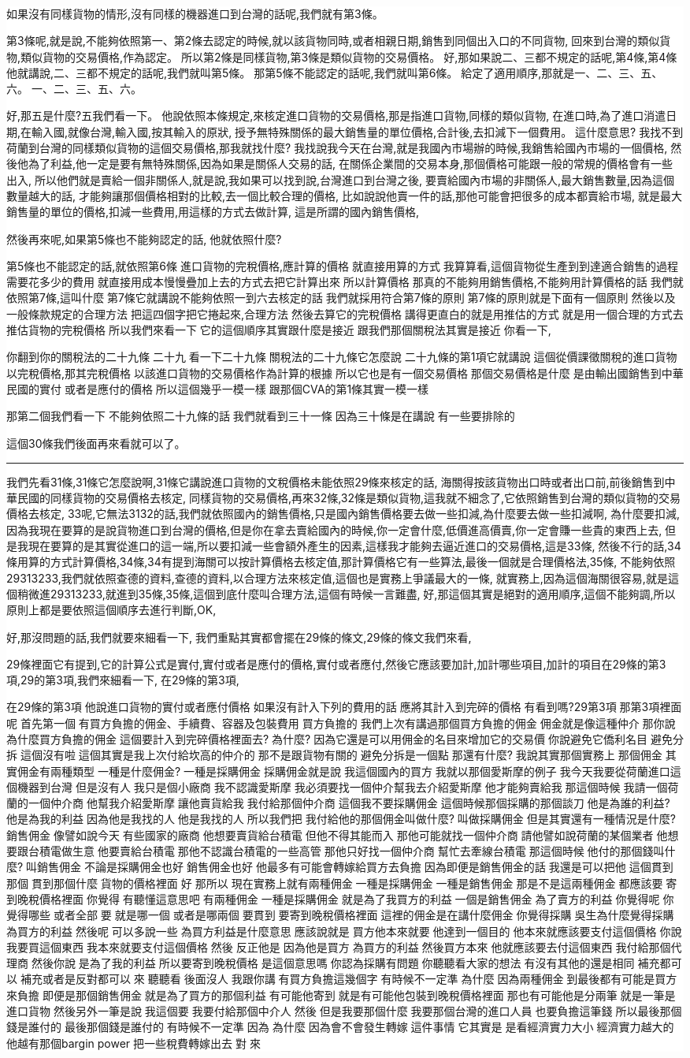 如果沒有同樣貨物的情形,沒有同樣的機器進口到台灣的話呢,我們就有第3條。 

第3條呢,就是說,不能夠依照第一、第2條去認定的時候,就以該貨物同時,或者相親日期,銷售到同個出入口的不同貨物, 回來到台灣的類似貨物,類似貨物的交易價格,作為認定。 所以第2條是同樣貨物,第3條是類似貨物的交易價格。 好,那如果說二、三都不規定的話呢,第4條,第4條他就講說,二、三都不規定的話呢,我們就叫第5條。 那第5條不能認定的話呢,我們就叫第6條。 給定了適用順序,那就是一、二、三、五、六。 一、二、三、五、六。 

好,那五是什麼?五我們看一下。 他說依照本條規定,來核定進口貨物的交易價格,那是指進口貨物,同樣的類似貨物, 在進口時,為了進口消遣日期,在輸入國,就像台灣,輸入國,按其輸入的原狀, 授予無特殊關係的最大銷售量的單位價格,合計後,去扣減下一個費用。 這什麼意思? 我找不到荷蘭到台灣的同樣類似貨物的這個交易價格,那我就找什麼? 我找說我今天在台灣,就是我國內市場辦的時候,我銷售給國內市場的一個價格, 然後他為了利益,他一定是要有無特殊關係,因為如果是關係人交易的話, 在關係企業間的交易本身,那個價格可能跟一般的常規的價格會有一些出入, 所以他們就是賣給一個非關係人,就是說,我如果可以找到說,台灣進口到台灣之後, 要賣給國內市場的非關係人,最大銷售數量,因為這個數量越大的話, 才能夠讓那個價格相對的比較,去一個比較合理的價格, 比如說說他賣一件的話,那他可能會把很多的成本都賣給市場, 就是最大銷售量的單位的價格,扣減一些費用,用這樣的方式去做計算, 這是所謂的國內銷售價格,



然後再來呢,如果第5條也不能夠認定的話, 他就依照什麼?







第5條也不能認定的話,就依照第6條 進口貨物的完稅價格,應計算的價格 就直接用算的方式 我算算看,這個貨物從生產到到達適合銷售的過程 需要花多少的費用 就直接用成本慢慢疊加上去的方式去把它計算出來 所以計算價格 那真的不能夠用銷售價格,不能夠用計算價格的話 我們就依照第7條,這叫什麼 第7條它就講說不能夠依照一到六去核定的話 我們就採用符合第7條的原則 第7條的原則就是下面有一個原則 然後以及一般條款規定的合理方法 把這四個字把它捲起來,合理方法 然後去算它的完稅價格 講得更直白的就是用推估的方式 就是用一個合理的方式去推估貨物的完稅價格 所以我們來看一下 它的這個順序其實跟什麼是接近 跟我們那個關稅法其實是接近 你看一下,




你翻到你的關稅法的二十九條 二十九 看一下二十九條 關稅法的二十九條它怎麼說 二十九條的第1項它就講說 這個從價課徵關稅的進口貨物 以完稅價格,那其完稅價格 以該進口貨物的交易價格作為計算的根據 所以它也是有一個交易價格 那個交易價格是什麼 是由輸出國銷售到中華民國的實付 或者是應付的價格 所以這個幾乎一模一樣 跟那個CVA的第1條其實一模一樣 


那第二個我們看一下 不能夠依照二十九條的話 我們就看到三十一條 因為三十條是在講說 有一些要排除的

這個30條我們後面再來看就可以了。


---

我們先看31條,31條它怎麼說啊,31條它講說進口貨物的文稅價格未能依照29條來核定的話, 海關得按該貨物出口時或者出口前,前後銷售到中華民國的同樣貨物的交易價格去核定, 同樣貨物的交易價格,再來32條,32條是類似貨物,這我就不細念了,它依照銷售到台灣的類似貨物的交易價格去核定, 33呢,它無法3132的話,我們就依照國內的銷售價格,只是國內銷售價格要去做一些扣減,為什麼要去做一些扣減啊, 為什麼要扣減,因為我現在要算的是說貨物進口到台灣的價格,但是你在拿去賣給國內的時候,你一定會什麼,低價進高價賣,你一定會賺一些貴的東西上去, 但是我現在要算的是其實從進口的這一端,所以要扣減一些會額外產生的因素,這樣我才能夠去逼近進口的交易價格,這是33條, 然後不行的話,34條用算的方式計算價格,34條,34有提到海關可以按計算價格去核定值,那計算價格它有一些算法,最後一個就是合理價格法,35條, 不能夠依照29313233,我們就依照查德的資料,查德的資料,以合理方法來核定值,這個也是實務上爭議最大的一條, 就實務上,因為這個海關很容易,就是這個稍微進29313233,就進到35條,35條,這個到底什麼叫合理方法,這個有時候一言難盡, 好,那這個其實是絕對的適用順序,這個不能夠調,所以原則上都是要依照這個順序去進行判斷,OK,



好,那沒問題的話,我們就要來細看一下, 我們重點其實都會擺在29條的條文,29條的條文我們來看,



29條裡面它有提到,它的計算公式是實付,實付或者是應付的價格,實付或者應付,然後它應該要加計,加計哪些項目,加計的項目在29條的第3項,29的第3項,我們來細看一下, 在29條的第3項,



在29條的第3項 他說進口貨物的實付或者應付價格 如果沒有計入下列的費用的話 應將其計入到完碎的價格 有看到嗎?29第3項 那第3項裡面呢 首先第一個 有買方負擔的佣金、手續費、容器及包裝費用 買方負擔的 我們上次有講過那個買方負擔的佣金 佣金就是像這種仲介 那你說為什麼買方負擔的佣金 這個要計入到完碎價格裡面去? 為什麼? 因為它還是可以用佣金的名目來增加它的交易價 你說避免它僑利名目 避免分拆 這個沒有啦 這個其實是我上次付給坎高的仲介的 那不是跟貨物有關的 避免分拆是一個點 那還有什麼? 我說其實那個實務上 那個佣金 其實佣金有兩種類型 一種是什麼佣金? 一種是採購佣金 採購佣金就是說 我這個國內的買方 我就以那個愛斯摩的例子 我今天我要從荷蘭進口這個機器到台灣 但是沒有人 我只是個小廠商 我不認識愛斯摩 我必須要找一個仲介幫我去介紹愛斯摩 他才能夠賣給我 那這個時候 我請一個荷蘭的一個仲介商 他幫我介紹愛斯摩 讓他賣貨給我 我付給那個仲介商 這個我不要採購佣金 這個時候那個採購的那個談刀 他是為誰的利益? 他是為我的利益 因為他是我找的人 他是我找的人 所以我們把 我付給他的那個佣金叫做什麼? 叫做採購佣金 但是其實還有一種情況是什麼? 銷售佣金 像譬如說今天 有些國家的廠商 他想要賣貨給台積電 但他不得其能而入 那他可能就找一個仲介商 請他譬如說荷蘭的某個業者 他想要跟台積電做生意 他要賣給台積電 那他不認識台積電的一些高管 那他只好找一個仲介商 幫忙去牽線台積電 那這個時候 他付的那個錢叫什麼? 叫銷售佣金 不論是採購佣金也好 銷售佣金也好 他最多有可能會轉嫁給買方去負擔 因為即便是銷售佣金的話 我還是可以把他 這個貫到那個 貫到那個什麼 貨物的價格裡面 好 那所以 現在實務上就有兩種佣金 一種是採購佣金 一種是銷售佣金 那是不是這兩種佣金 都應該要 寄到晚稅價格裡面 你覺得 有聽懂這意思吧 有兩種佣金 一種是採購佣金 就是為了我買方的利益 一個是銷售佣金 為了賣方的利益 你覺得呢 你覺得哪些 或者全部 要 就是哪一個 或者是哪兩個 要貫到 要寄到晚稅價格裡面 這裡的佣金是在講什麼佣金 你覺得採購 吳生為什麼覺得採購 為買方的利益 然後呢 可以多說一些 為買方利益是什麼意思 應該說就是 買方他本來就要 他達到一個目的 他本來就應該要支付這個價格 你說我要買這個東西 我本來就要支付這個價格 然後 反正他是 因為他是買方 為買方的利益 然後買方本來 他就應該要去付這個東西 我付給那個代理商 然後你說 是為了我的利益 所以要寄到晚稅價格 是這個意思嗎 你認為採購有問題 你聽聽看大家的想法 有沒有其他的還是相同 補充都可以 補充或者是反對都可以 來 聽聽看 後面沒人 我跟你講 有買方負擔這幾個字 有時候不一定準 為什麼 因為兩種佣金 到最後都有可能是買方來負擔 即便是那個銷售佣金 就是為了買方的那個利益 有可能他寄到 就是有可能他包裝到晚稅價格裡面 那也有可能他是分兩筆 就是一筆是進口貨物 然後另外一筆是說 我這個要 我要付給那個中介人 然後 但是我要那個什麼 我要那個台灣的進口人員 也要負擔這筆錢 所以最後那個錢是誰付的 最後那個錢是誰付的 有時候不一定準 因為 為什麼 因為會不會發生轉嫁 這件事情 它其實是 是看經濟實力大小 經濟實力越大的 他越有那個bargin power 把一些稅費轉嫁出去 對 來
